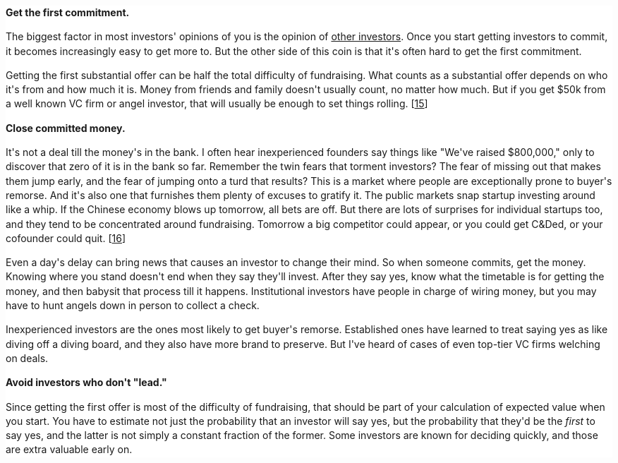 
**Get the first commitment.**  
  
The biggest factor in most investors' opinions of you is the opinion
of [other investors](herd.html). Once you start getting
investors to commit, it becomes increasingly easy to get more to.
But the other side of this coin is that it's often hard to get the
first commitment.  
  
Getting the first substantial offer can be half the total difficulty
of fundraising. What counts as a substantial offer depends on who
it's from and how much it is. Money from friends and family doesn't
usually count, no matter how much. But if you get $50k from a well
known VC firm or angel investor, that will usually be enough to set
things rolling.
[[15](#f15n)]  
  

**Close committed money.**  
  
It's not a deal till the money's in the bank. I often hear
inexperienced founders say things like "We've raised $800,000,"
only to discover that zero of it is in the bank so far. Remember
the twin fears that torment investors? The fear of missing out
that makes them jump early, and the fear of jumping onto a turd
that results? This is a market where people are exceptionally prone
to buyer's remorse. And it's also one that furnishes them plenty
of excuses to gratify it. The public markets snap startup investing
around like a whip. If the Chinese economy blows up tomorrow, all
bets are off. But there are lots of surprises for individual
startups too, and they tend to be concentrated around fundraising.
Tomorrow a big competitor could appear, or you could get C&Ded, or
your cofounder could quit.
[[16](#f16n)]  
  
Even a day's delay can bring news that causes an investor to change
their mind. So when someone commits, get the money. Knowing where
you stand doesn't end when they say they'll invest. After they say
yes, know what the timetable is for getting the money, and then
babysit that process till it happens. Institutional investors have
people in charge of wiring money, but you may have to hunt angels
down in person to collect a check.  
  
Inexperienced investors are the ones most likely to get buyer's
remorse. Established ones have learned to treat saying yes as like
diving off a diving board, and they also have more brand to preserve.
But I've heard of cases of even top-tier VC firms welching on deals.  
  

**Avoid investors who don't "lead."**  
  
Since getting the first offer is most of the difficulty of fundraising,
that should be part of your calculation of expected value when you
start. You have to estimate not just the probability that an
investor will say yes, but the probability that they'd be the *first*
to say yes, and the latter is not simply a constant fraction of the
former. Some investors are known for deciding quickly, and those
are extra valuable early on.  
  